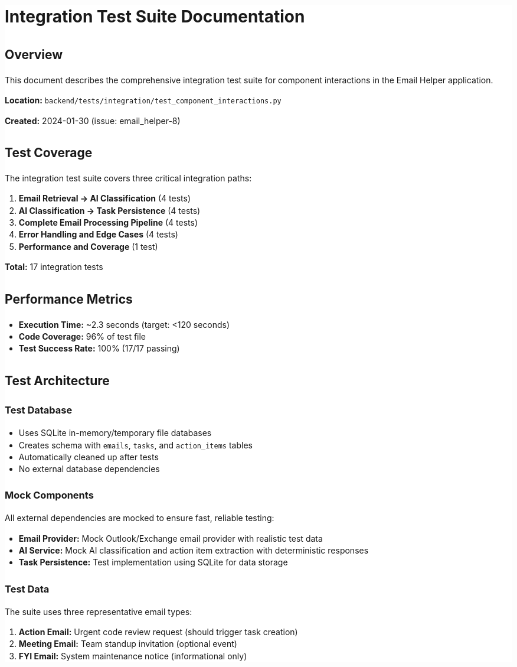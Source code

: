 # Integration Test Suite Documentation

## Overview

This document describes the comprehensive integration test suite for component interactions in the Email Helper application.

**Location:** `backend/tests/integration/test_component_interactions.py`

**Created:** 2024-01-30 (issue: email_helper-8)

## Test Coverage

The integration test suite covers three critical integration paths:

1. **Email Retrieval → AI Classification** (4 tests)
2. **AI Classification → Task Persistence** (4 tests)
3. **Complete Email Processing Pipeline** (4 tests)
4. **Error Handling and Edge Cases** (4 tests)
5. **Performance and Coverage** (1 test)

**Total:** 17 integration tests

## Performance Metrics

- **Execution Time:** ~2.3 seconds (target: <120 seconds)
- **Code Coverage:** 96% of test file
- **Test Success Rate:** 100% (17/17 passing)

## Test Architecture

### Test Database
- Uses SQLite in-memory/temporary file databases
- Creates schema with `emails`, `tasks`, and `action_items` tables
- Automatically cleaned up after tests
- No external database dependencies

### Mock Components
All external dependencies are mocked to ensure fast, reliable testing:

- **Email Provider:** Mock Outlook/Exchange email provider with realistic test data
- **AI Service:** Mock AI classification and action item extraction with deterministic responses
- **Task Persistence:** Test implementation using SQLite for data storage

### Test Data
The suite uses three representative email types:

1. **Action Email:** Urgent code review request (should trigger task creation)
2. **Meeting Email:** Team standup invitation (optional event)
3. **FYI Email:** System maintenance notice (informational only)
